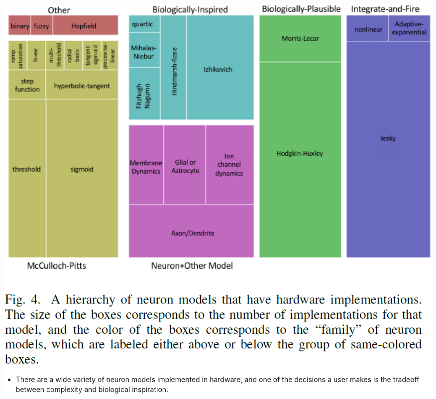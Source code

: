 ![Figure 4](figure4-2.png)
- There are a wide variety of neuron models implemented in hardware, and one of the decisions a user makes is the tradeoff between complexity and biological inspiration.